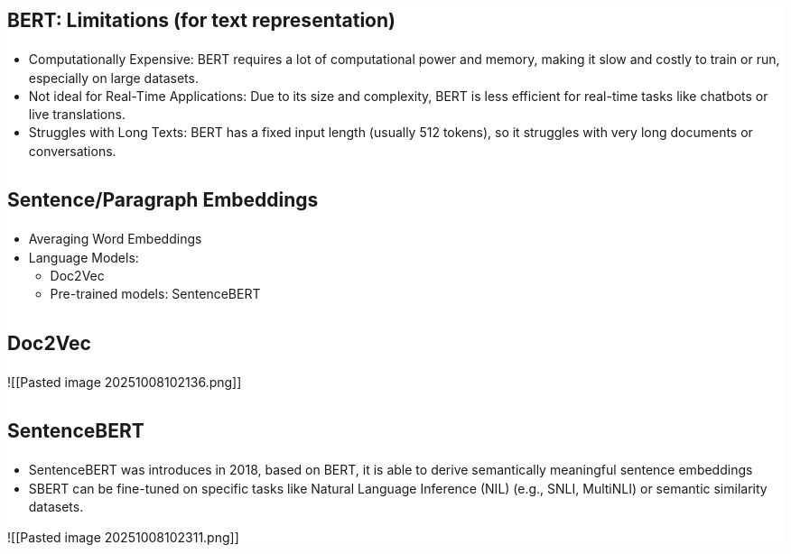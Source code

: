 ## BERT: Limitations (for text representation)

 - Computationally Expensive: BERT requires a lot of computational power and memory, making it slow and costly to train or run, especially on large datasets.
 - Not ideal for Real-Time Applications: Due to its size and complexity, BERT is less efficient for real-time tasks like chatbots or live translations.
 - Struggles with Long Texts: BERT has a fixed input length (usually 512 tokens), so it struggles with very long documents or conversations.

## Sentence/Paragraph Embeddings

- Averaging Word Embeddings
- Language Models:
	- Doc2Vec
	- Pre-trained models: SentenceBERT

## Doc2Vec

![[Pasted image 20251008102136.png]]

## SentenceBERT

 - SentenceBERT was introduces in 2018, based on BERT, it is able to derive semantically meaningful sentence embeddings
 - SBERT can be fine-tuned on specific tasks like Natural Language Inference (NIL) (e.g., SNLI, MultiNLI) or semantic similarity datasets.

![[Pasted image 20251008102311.png]]